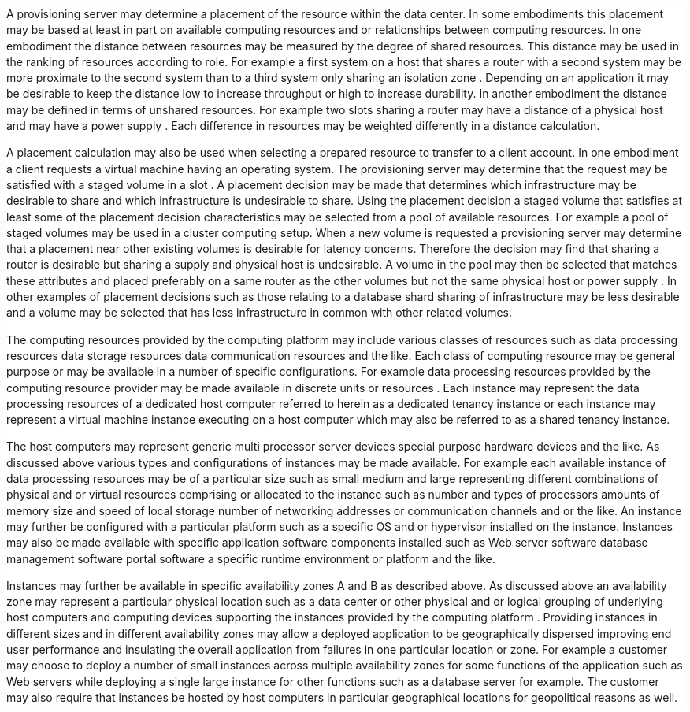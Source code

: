 A provisioning server may determine a placement of the resource within the data center. In some embodiments this placement may be based at least in part on available computing resources and or relationships between computing resources. In one embodiment the distance between resources may be measured by the degree of shared resources. This distance may be used in the ranking of resources according to role. For example a first system on a host that shares a router with a second system may be more proximate to the second system than to a third system only sharing an isolation zone . Depending on an application it may be desirable to keep the distance low to increase throughput or high to increase durability. In another embodiment the distance may be defined in terms of unshared resources. For example two slots sharing a router may have a distance of a physical host and may have a power supply . Each difference in resources may be weighted differently in a distance calculation.

A placement calculation may also be used when selecting a prepared resource to transfer to a client account. In one embodiment a client requests a virtual machine having an operating system. The provisioning server may determine that the request may be satisfied with a staged volume in a slot . A placement decision may be made that determines which infrastructure may be desirable to share and which infrastructure is undesirable to share. Using the placement decision a staged volume that satisfies at least some of the placement decision characteristics may be selected from a pool of available resources. For example a pool of staged volumes may be used in a cluster computing setup. When a new volume is requested a provisioning server may determine that a placement near other existing volumes is desirable for latency concerns. Therefore the decision may find that sharing a router is desirable but sharing a supply and physical host is undesirable. A volume in the pool may then be selected that matches these attributes and placed preferably on a same router as the other volumes but not the same physical host or power supply . In other examples of placement decisions such as those relating to a database shard sharing of infrastructure may be less desirable and a volume may be selected that has less infrastructure in common with other related volumes.

The computing resources provided by the computing platform may include various classes of resources such as data processing resources data storage resources data communication resources and the like. Each class of computing resource may be general purpose or may be available in a number of specific configurations. For example data processing resources provided by the computing resource provider may be made available in discrete units or resources . Each instance may represent the data processing resources of a dedicated host computer referred to herein as a dedicated tenancy instance or each instance may represent a virtual machine instance executing on a host computer which may also be referred to as a shared tenancy instance.

The host computers may represent generic multi processor server devices special purpose hardware devices and the like. As discussed above various types and configurations of instances may be made available. For example each available instance of data processing resources may be of a particular size such as small medium and large representing different combinations of physical and or virtual resources comprising or allocated to the instance such as number and types of processors amounts of memory size and speed of local storage number of networking addresses or communication channels and or the like. An instance may further be configured with a particular platform such as a specific OS and or hypervisor installed on the instance. Instances may also be made available with specific application software components installed such as Web server software database management software portal software a specific runtime environment or platform and the like.

Instances may further be available in specific availability zones A and B as described above. As discussed above an availability zone may represent a particular physical location such as a data center or other physical and or logical grouping of underlying host computers and computing devices supporting the instances provided by the computing platform . Providing instances in different sizes and in different availability zones may allow a deployed application to be geographically dispersed improving end user performance and insulating the overall application from failures in one particular location or zone. For example a customer may choose to deploy a number of small instances across multiple availability zones for some functions of the application such as Web servers while deploying a single large instance for other functions such as a database server for example. The customer may also require that instances be hosted by host computers in particular geographical locations for geopolitical reasons as well.
